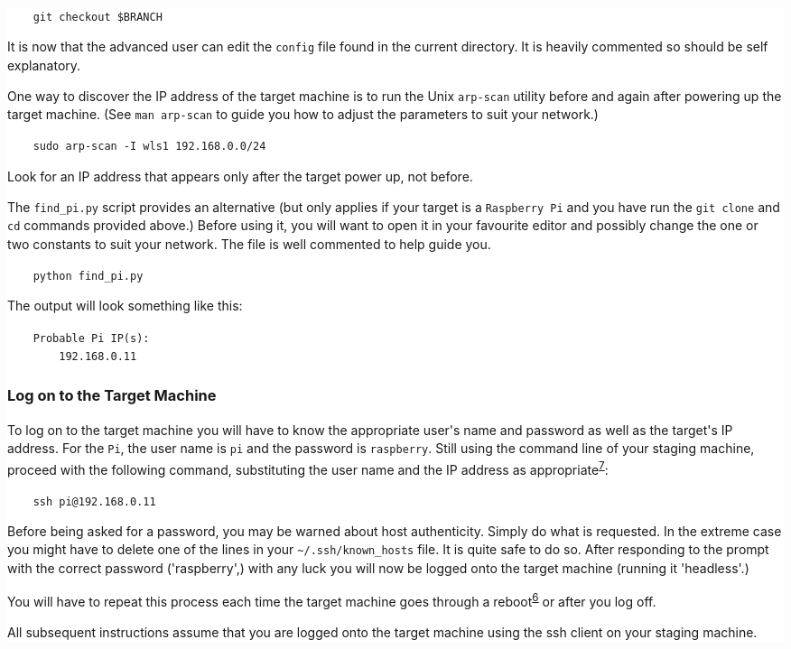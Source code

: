         git checkout $BRANCH

It is now that the advanced user can edit the `config` file
found in the current directory.  It is heavily commented so
should be self explanatory.

One way to discover the IP address of the target machine is to
run the Unix `arp-scan` utility before and again after powering
up the target machine. (See `man arp-scan` to guide you how to
adjust the parameters to suit your network.)

        sudo arp-scan -I wls1 192.168.0.0/24

Look for an IP address that appears only after the target power up,
not before.

The `find_pi.py` script provides an alternative (but only applies if
your target is a `Raspberry Pi` and you have run the `git clone`
and `cd` commands provided above.) Before using it, you will want
to open it in your favourite editor and possibly change the one or
two constants to suit your network.  The file is well commented to
help guide you.

        python find_pi.py

The output will look something like this:

        Probable Pi IP(s):
            192.168.0.11


### Log on to the Target Machine

To log on to the target machine you will have to know the appropriate
user's name and password as well as the target's IP address.  For the
`Pi`, the user name is `pi` and the password is `raspberry`.  Still
using the command line of your staging machine, proceed with the
following command, substituting the user name and the IP address as
appropriate<sup>[7](#7nasty)</sup>:

        ssh pi@192.168.0.11

Before being asked for a password, you may be warned about host
authenticity.  Simply do what is requested.  In the extreme case
you might have to delete one of the lines in your
`~/.ssh/known_hosts` file. It is quite safe to do so.
After responding to the prompt with the  correct password
('raspberry',) with any luck you will now be logged onto the
target machine (running it 'headless'.)

You will have to repeat this process each time the target machine
goes through a reboot<sup>[6](#6screenfreeze)</sup> or after you
log off.

All subsequent instructions assume that you are logged onto the
target machine using the ssh client on your staging machine.

